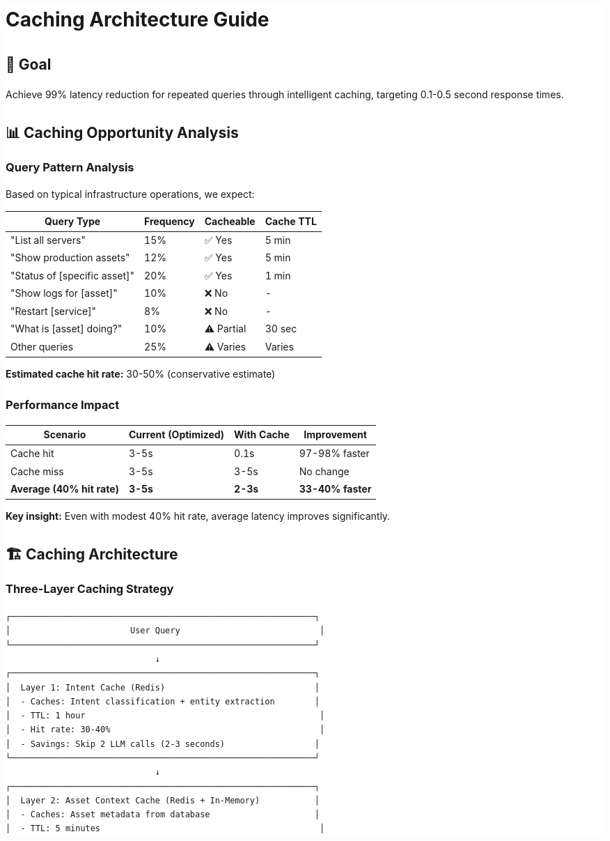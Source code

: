 # Caching Architecture Guide

## 🎯 Goal
Achieve 99% latency reduction for repeated queries through intelligent caching, targeting 0.1-0.5 second response times.

## 📊 Caching Opportunity Analysis

### Query Pattern Analysis

Based on typical infrastructure operations, we expect:

| Query Type | Frequency | Cacheable | Cache TTL |
|------------|-----------|-----------|-----------|
| "List all servers" | 15% | ✅ Yes | 5 min |
| "Show production assets" | 12% | ✅ Yes | 5 min |
| "Status of [specific asset]" | 20% | ✅ Yes | 1 min |
| "Show logs for [asset]" | 10% | ❌ No | - |
| "Restart [service]" | 8% | ❌ No | - |
| "What is [asset] doing?" | 10% | ⚠️ Partial | 30 sec |
| Other queries | 25% | ⚠️ Varies | Varies |

**Estimated cache hit rate:** 30-50% (conservative estimate)

### Performance Impact

| Scenario | Current (Optimized) | With Cache | Improvement |
|----------|---------------------|------------|-------------|
| Cache hit | 3-5s | 0.1s | 97-98% faster |
| Cache miss | 3-5s | 3-5s | No change |
| **Average (40% hit rate)** | **3-5s** | **2-3s** | **33-40% faster** |

**Key insight:** Even with modest 40% hit rate, average latency improves significantly.

## 🏗️ Caching Architecture

### Three-Layer Caching Strategy

```
┌─────────────────────────────────────────────────────────────┐
│                        User Query                            │
└─────────────────────────────────────────────────────────────┘
                              ↓
┌─────────────────────────────────────────────────────────────┐
│  Layer 1: Intent Cache (Redis)                              │
│  - Caches: Intent classification + entity extraction        │
│  - TTL: 1 hour                                               │
│  - Hit rate: 30-40%                                          │
│  - Savings: Skip 2 LLM calls (2-3 seconds)                  │
└─────────────────────────────────────────────────────────────┘
                              ↓
┌─────────────────────────────────────────────────────────────┐
│  Layer 2: Asset Context Cache (Redis + In-Memory)           │
│  - Caches: Asset metadata from database                     │
│  - TTL: 5 minutes                                            │
```